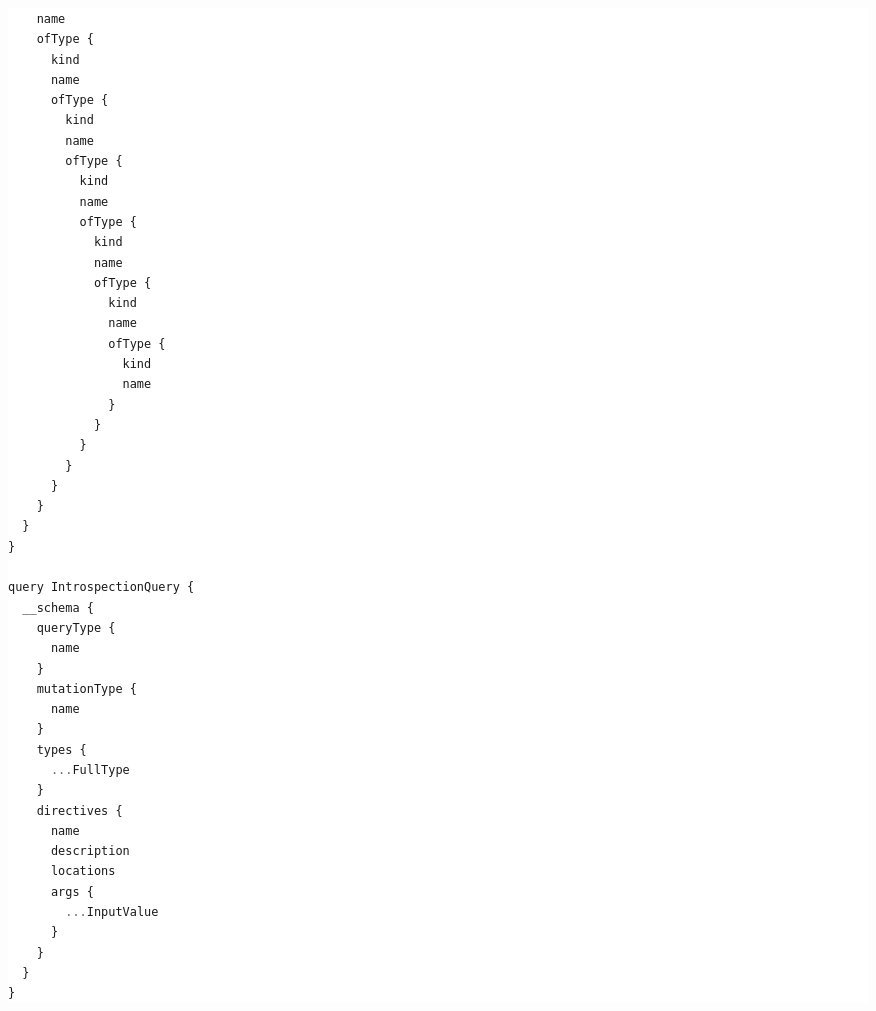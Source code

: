 ```javascript
    name
    ofType {
      kind
      name
      ofType {
        kind
        name
        ofType {
          kind
          name
          ofType {
            kind
            name
            ofType {
              kind
              name
              ofType {
                kind
                name
              }
            }
          }
        }
      }
    }
  }
}

query IntrospectionQuery {
  __schema {
    queryType {
      name
    }
    mutationType {
      name
    }
    types {
      ...FullType
    }
    directives {
      name
      description
      locations
      args {
        ...InputValue
      }
    }
  }
}
```
